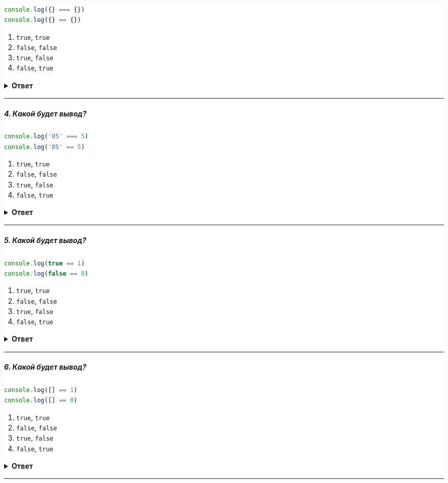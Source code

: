 ```javascript
console.log({} === {})
console.log({} == {})
```

1. `true`, `true`
2. `false`, `false`
3. `true`, `false`
4. `false`, `true`

<details><summary><b>Ответ</b></summary></details>

---

##### 4. Какой будет вывод?

```javascript
console.log('05' === 5)
console.log('05' == 5)
```

1. `true`, `true`
2. `false`, `false`
3. `true`, `false`
4. `false`, `true`

<details><summary><b>Ответ</b></summary></details>

---

##### 5. Какой будет вывод?

```javascript
console.log(true == 1)
console.log(false == 0)
```

1. `true`, `true`
2. `false`, `false`
3. `true`, `false`
4. `false`, `true`

<details><summary><b>Ответ</b></summary></details>

---

##### 6. Какой будет вывод?

```javascript
console.log([] == 1)
console.log([] == 0)
```

1. `true`, `true`
2. `false`, `false`
3. `true`, `false`
4. `false`, `true`

<details><summary><b>Ответ</b></summary></details>

---